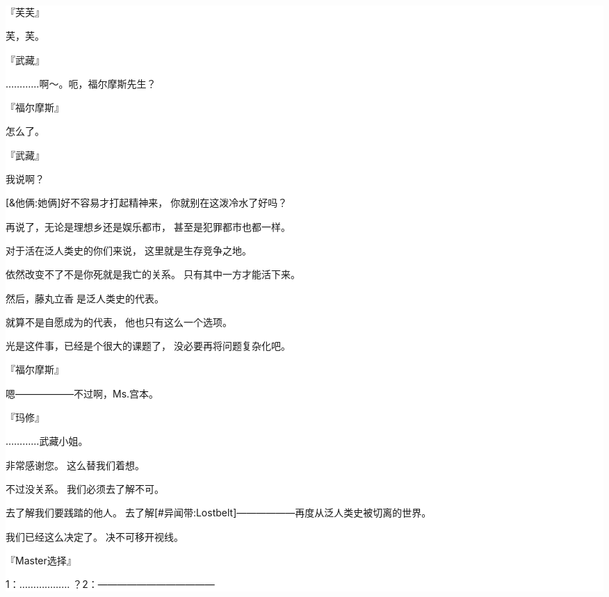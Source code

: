 『芙芙』

芙，芙。

『武藏』

…………啊～。呃，福尔摩斯先生？

『福尔摩斯』

怎么了。

『武藏』

我说啊？

[&他俩:她俩]好不容易才打起精神来，
你就别在这泼冷水了好吗？

再说了，无论是理想乡还是娱乐都市，
甚至是犯罪都市也都一样。

对于活在泛人类史的你们来说，
这里就是生存竞争之地。

依然改变不了不是你死就是我亡的关系。
只有其中一方才能活下来。

然后，藤丸立香
是泛人类史的代表。

就算不是自愿成为的代表，
他也只有这么一个选项。

光是这件事，已经是个很大的课题了，
没必要再将问题复杂化吧。

『福尔摩斯』

嗯——————不过啊，Ms.宫本。

『玛修』

…………武藏小姐。

非常感谢您。
这么替我们着想。

不过没关系。
我们必须去了解不可。

去了解我们要践踏的他人。
去了解[#异闻带:Lostbelt]——————再度从泛人类史被切离的世界。

我们已经这么决定了。
决不可移开视线。

『Master选择』

1：………………
？2：————————————

